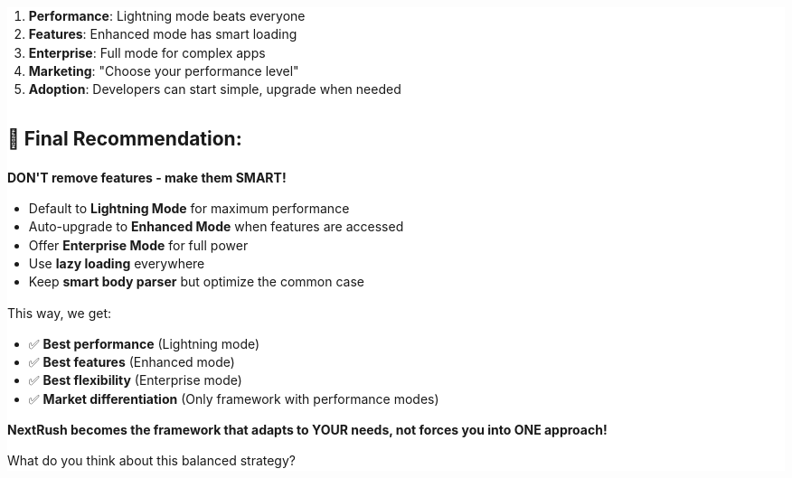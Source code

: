 1. **Performance**: Lightning mode beats everyone
2. **Features**: Enhanced mode has smart loading
3. **Enterprise**: Full mode for complex apps
4. **Marketing**: "Choose your performance level"
5. **Adoption**: Developers can start simple, upgrade when needed

## 🎯 **Final Recommendation:**

**DON'T remove features - make them SMART!**

- Default to **Lightning Mode** for maximum performance
- Auto-upgrade to **Enhanced Mode** when features are accessed
- Offer **Enterprise Mode** for full power
- Use **lazy loading** everywhere
- Keep **smart body parser** but optimize the common case

This way, we get:
- ✅ **Best performance** (Lightning mode)
- ✅ **Best features** (Enhanced mode)
- ✅ **Best flexibility** (Enterprise mode)
- ✅ **Market differentiation** (Only framework with performance modes)

**NextRush becomes the framework that adapts to YOUR needs, not forces you into ONE approach!**

What do you think about this balanced strategy?
